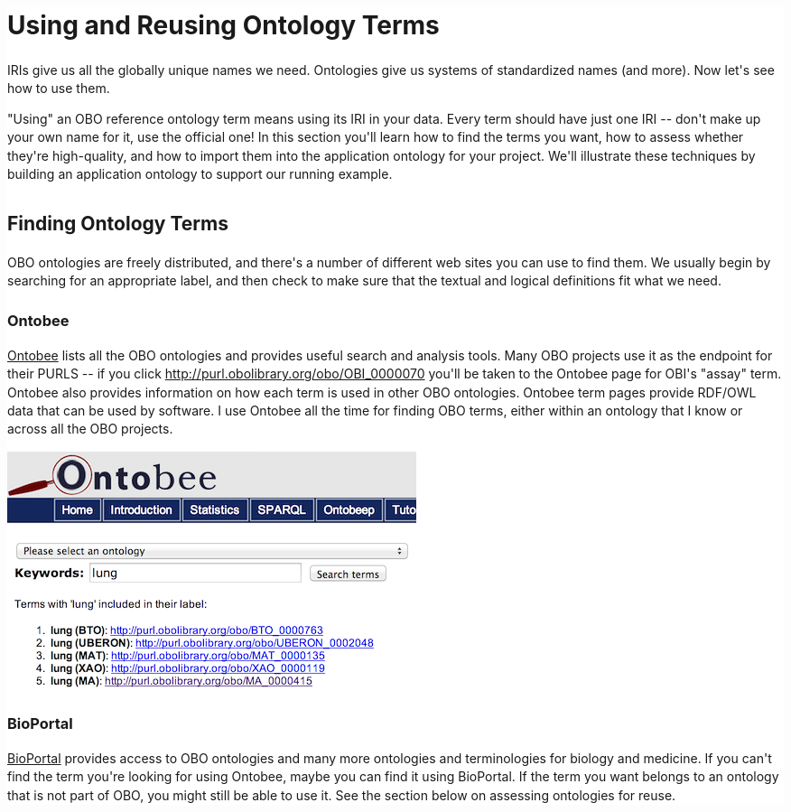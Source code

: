 # Using and Reusing Ontology Terms

IRIs give us all the globally unique names we need. Ontologies give us systems of standardized names (and more). Now let's see how to use them.

"Using" an OBO reference ontology term means using its IRI in your data. Every term should have just one IRI -- don't make up your own name for it, use the official one! In this section you'll learn how to find the terms you want, how to assess whether they're high-quality, and how to import them into the application ontology for your project. We'll illustrate these techniques by building an application ontology to support our running example.


## Finding Ontology Terms

OBO ontologies are freely distributed, and there's a number of different web sites you can use to find them. We usually begin by searching for an appropriate label, and then check to make sure that the textual and logical definitions fit what we need. 


### Ontobee

[Ontobee](http://ontobee.org) lists all the OBO ontologies and provides useful search and analysis tools. Many OBO projects use it as the endpoint for their PURLS -- if you click <http://purl.obolibrary.org/obo/OBI_0000070> you'll be taken to the Ontobee page for OBI's "assay" term. Ontobee also provides information on how each term is used in other OBO ontologies. Ontobee term pages provide RDF/OWL data that can be used by software. I use Ontobee all the time for finding OBO terms, either within an ontology that I know or across all the OBO projects.

![Ontobee screenshot](../images/ontobee.png)


### BioPortal

[BioPortal](http://bioportal.bioontology.org) provides access to OBO ontologies and many more ontologies and terminologies for biology and medicine. If you can't find the term you're looking for using Ontobee, maybe you can find it using BioPortal. If the term you want belongs to an ontology that is not part of OBO, you might still be able to use it. See the section below on assessing ontologies for reuse.
